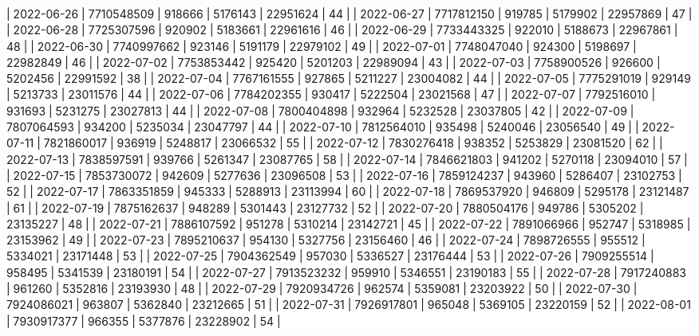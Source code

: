 | 2022-06-26 | 7710548509 | 918666 | 5176143 | 22951624 | 44 |
| 2022-06-27 | 7717812150 | 919785 | 5179902 | 22957869 | 47 |
| 2022-06-28 | 7725307596 | 920902 | 5183661 | 22961616 | 46 |
| 2022-06-29 | 7733443325 | 922010 | 5188673 | 22967861 | 48 |
| 2022-06-30 | 7740997662 | 923146 | 5191179 | 22979102 | 49 |
| 2022-07-01 | 7748047040 | 924300 | 5198697 | 22982849 | 46 |
| 2022-07-02 | 7753853442 | 925420 | 5201203 | 22989094 | 43 |
| 2022-07-03 | 7758900526 | 926600 | 5202456 | 22991592 | 38 |
| 2022-07-04 | 7767161555 | 927865 | 5211227 | 23004082 | 44 |
| 2022-07-05 | 7775291019 | 929149 | 5213733 | 23011576 | 44 |
| 2022-07-06 | 7784202355 | 930417 | 5222504 | 23021568 | 47 |
| 2022-07-07 | 7792516010 | 931693 | 5231275 | 23027813 | 44 |
| 2022-07-08 | 7800404898 | 932964 | 5232528 | 23037805 | 42 |
| 2022-07-09 | 7807064593 | 934200 | 5235034 | 23047797 | 44 |
| 2022-07-10 | 7812564010 | 935498 | 5240046 | 23056540 | 49 |
| 2022-07-11 | 7821860017 | 936919 | 5248817 | 23066532 | 55 |
| 2022-07-12 | 7830276418 | 938352 | 5253829 | 23081520 | 62 |
| 2022-07-13 | 7838597591 | 939766 | 5261347 | 23087765 | 58 |
| 2022-07-14 | 7846621803 | 941202 | 5270118 | 23094010 | 57 |
| 2022-07-15 | 7853730072 | 942609 | 5277636 | 23096508 | 53 |
| 2022-07-16 | 7859124237 | 943960 | 5286407 | 23102753 | 52 |
| 2022-07-17 | 7863351859 | 945333 | 5288913 | 23113994 | 60 |
| 2022-07-18 | 7869537920 | 946809 | 5295178 | 23121487 | 61 |
| 2022-07-19 | 7875162637 | 948289 | 5301443 | 23127732 | 52 |
| 2022-07-20 | 7880504176 | 949786 | 5305202 | 23135227 | 48 |
| 2022-07-21 | 7886107592 | 951278 | 5310214 | 23142721 | 45 |
| 2022-07-22 | 7891066966 | 952747 | 5318985 | 23153962 | 49 |
| 2022-07-23 | 7895210637 | 954130 | 5327756 | 23156460 | 46 |
| 2022-07-24 | 7898726555 | 955512 | 5334021 | 23171448 | 53 |
| 2022-07-25 | 7904362549 | 957030 | 5336527 | 23176444 | 53 |
| 2022-07-26 | 7909255514 | 958495 | 5341539 | 23180191 | 54 |
| 2022-07-27 | 7913523232 | 959910 | 5346551 | 23190183 | 55 |
| 2022-07-28 | 7917240883 | 961260 | 5352816 | 23193930 | 48 |
| 2022-07-29 | 7920934726 | 962574 | 5359081 | 23203922 | 50 |
| 2022-07-30 | 7924086021 | 963807 | 5362840 | 23212665 | 51 |
| 2022-07-31 | 7926917801 | 965048 | 5369105 | 23220159 | 52 |
| 2022-08-01 | 7930917377 | 966355 | 5377876 | 23228902 | 54 |
